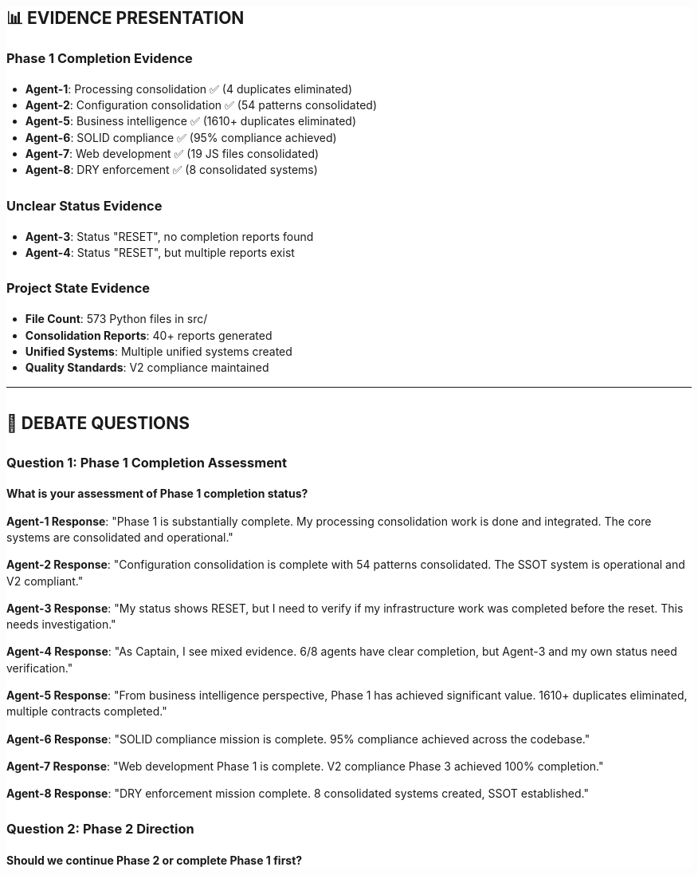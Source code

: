 
## 📊 **EVIDENCE PRESENTATION**

### **Phase 1 Completion Evidence**
- **Agent-1**: Processing consolidation ✅ (4 duplicates eliminated)
- **Agent-2**: Configuration consolidation ✅ (54 patterns consolidated)
- **Agent-5**: Business intelligence ✅ (1610+ duplicates eliminated)
- **Agent-6**: SOLID compliance ✅ (95% compliance achieved)
- **Agent-7**: Web development ✅ (19 JS files consolidated)
- **Agent-8**: DRY enforcement ✅ (8 consolidated systems)

### **Unclear Status Evidence**
- **Agent-3**: Status "RESET", no completion reports found
- **Agent-4**: Status "RESET", but multiple reports exist

### **Project State Evidence**
- **File Count**: 573 Python files in src/
- **Consolidation Reports**: 40+ reports generated
- **Unified Systems**: Multiple unified systems created
- **Quality Standards**: V2 compliance maintained

---

## 🎯 **DEBATE QUESTIONS**

### **Question 1: Phase 1 Completion Assessment**
**What is your assessment of Phase 1 completion status?**

**Agent-1 Response**: "Phase 1 is substantially complete. My processing consolidation work is done and integrated. The core systems are consolidated and operational."

**Agent-2 Response**: "Configuration consolidation is complete with 54 patterns consolidated. The SSOT system is operational and V2 compliant."

**Agent-3 Response**: "My status shows RESET, but I need to verify if my infrastructure work was completed before the reset. This needs investigation."

**Agent-4 Response**: "As Captain, I see mixed evidence. 6/8 agents have clear completion, but Agent-3 and my own status need verification."

**Agent-5 Response**: "From business intelligence perspective, Phase 1 has achieved significant value. 1610+ duplicates eliminated, multiple contracts completed."

**Agent-6 Response**: "SOLID compliance mission is complete. 95% compliance achieved across the codebase."

**Agent-7 Response**: "Web development Phase 1 is complete. V2 compliance Phase 3 achieved 100% completion."

**Agent-8 Response**: "DRY enforcement mission complete. 8 consolidated systems created, SSOT established."

### **Question 2: Phase 2 Direction**
**Should we continue Phase 2 or complete Phase 1 first?**
